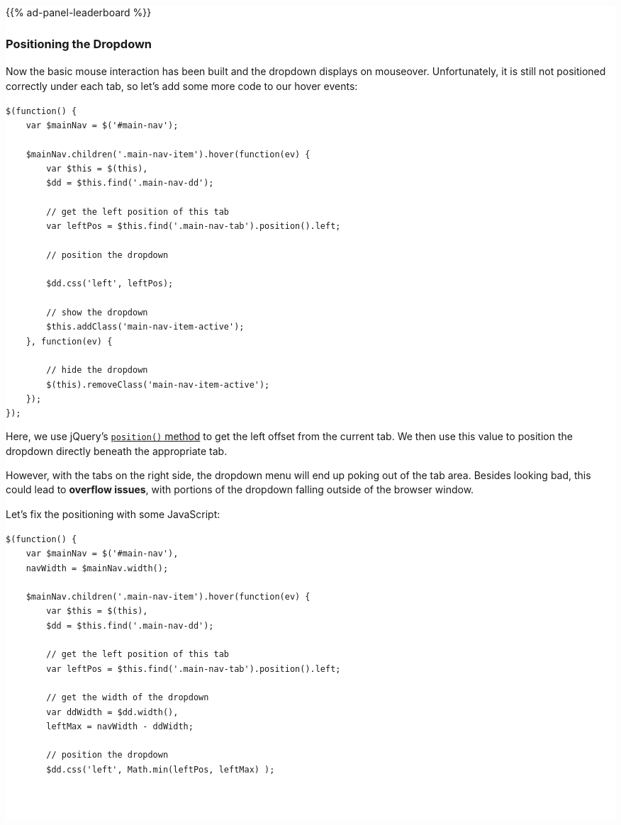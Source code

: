 {{% ad-panel-leaderboard %}}

### Positioning the Dropdown

Now the basic mouse interaction has been built and the dropdown displays on mouseover. Unfortunately, it is still not positioned correctly under each tab, so let’s add some more code to our hover events:

<pre><code class="language-javascript">$(function() {
    var $mainNav = $('#main-nav');

    $mainNav.children('.main-nav-item').hover(function(ev) {
        var $this = $(this),
        $dd = $this.find('.main-nav-dd');

        // get the left position of this tab
        var leftPos = $this.find('.main-nav-tab').position().left;

        // position the dropdown

        $dd.css('left', leftPos);

        // show the dropdown
        $this.addClass('main-nav-item-active');
    }, function(ev) {

        // hide the dropdown
        $(this).removeClass('main-nav-item-active');
    });
});</code></pre>

Here, we use jQuery’s <a href="https://api.jquery.com/position/"><code>position()</code> method</a> to get the left offset from the current tab. We then use this value to position the dropdown directly beneath the appropriate tab.

However, with the tabs on the right side, the dropdown menu will end up poking out of the tab area. Besides looking bad, this could lead to **overflow issues**, with portions of the dropdown falling outside of the browser window.

Let’s fix the positioning with some JavaScript:

<pre><code class="language-javascript">$(function() {
    var $mainNav = $('#main-nav'),
    navWidth = $mainNav.width();

    $mainNav.children('.main-nav-item').hover(function(ev) {
        var $this = $(this),
        $dd = $this.find('.main-nav-dd');

        // get the left position of this tab
        var leftPos = $this.find('.main-nav-tab').position().left;

        // get the width of the dropdown
        var ddWidth = $dd.width(),
        leftMax = navWidth - ddWidth;

        // position the dropdown
        $dd.css('left', Math.min(leftPos, leftMax) );
